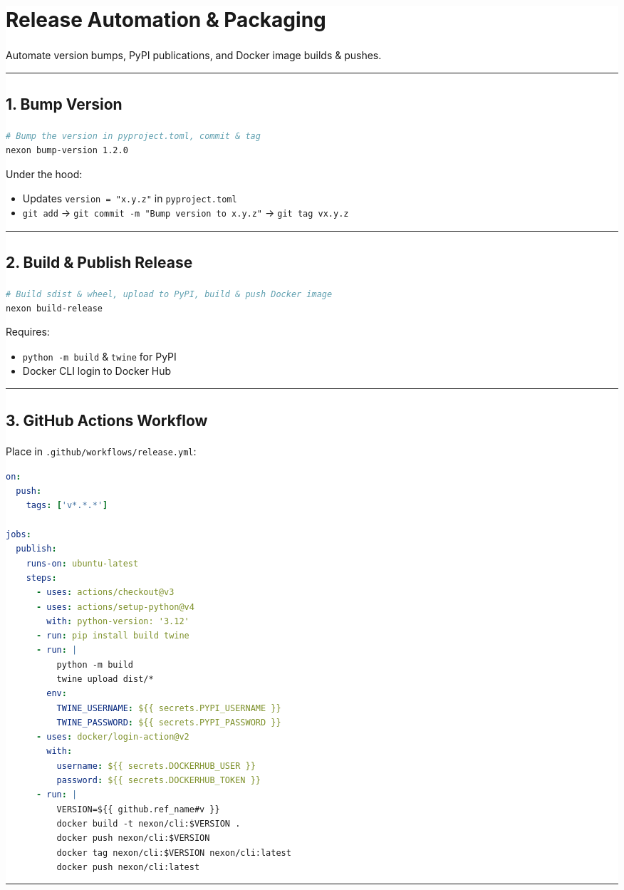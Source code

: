 # Release Automation & Packaging

Automate version bumps, PyPI publications, and Docker image builds & pushes.

---

## 1. Bump Version

```bash
# Bump the version in pyproject.toml, commit & tag
nexon bump-version 1.2.0
```

Under the hood:
 - Updates `version = "x.y.z"` in `pyproject.toml`
 - `git add` → `git commit -m "Bump version to x.y.z"` → `git tag vx.y.z`

---
## 2. Build & Publish Release
```bash
# Build sdist & wheel, upload to PyPI, build & push Docker image
nexon build-release
```
Requires:
- `python -m build` & `twine` for PyPI 
- Docker CLI login to Docker Hub

---
## 3. GitHub Actions Workflow
Place in `.github/workflows/release.yml`:

```yaml
on:
  push:
    tags: ['v*.*.*']

jobs:
  publish:
    runs-on: ubuntu-latest
    steps:
      - uses: actions/checkout@v3
      - uses: actions/setup-python@v4
        with: python-version: '3.12'
      - run: pip install build twine
      - run: |
          python -m build
          twine upload dist/*
        env:
          TWINE_USERNAME: ${{ secrets.PYPI_USERNAME }}
          TWINE_PASSWORD: ${{ secrets.PYPI_PASSWORD }}
      - uses: docker/login-action@v2
        with:
          username: ${{ secrets.DOCKERHUB_USER }}
          password: ${{ secrets.DOCKERHUB_TOKEN }}
      - run: |
          VERSION=${{ github.ref_name#v }}
          docker build -t nexon/cli:$VERSION .
          docker push nexon/cli:$VERSION
          docker tag nexon/cli:$VERSION nexon/cli:latest
          docker push nexon/cli:latest
```

---